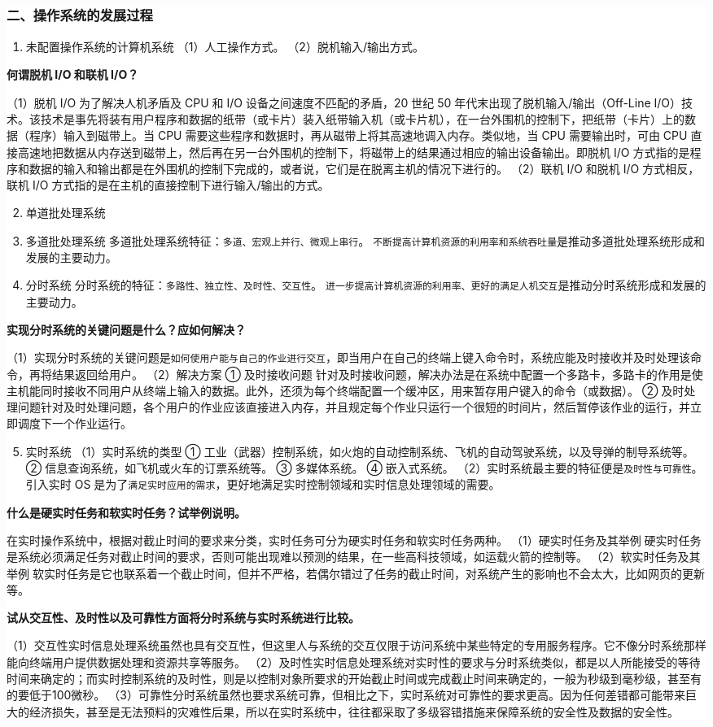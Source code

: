 ### 二、操作系统的发展过程

1. 未配置操作系统的计算机系统
  （1）人工操作方式。
  （2）脱机输入/输出方式。

**何谓脱机 I/O 和联机 I/O？**

（1）脱机 I/O 为了解决人机矛盾及 CPU 和 I/O 设备之间速度不匹配的矛盾，20 世纪 50 年代末出现了脱机输入/输出（Off-Line I/O）技术。该技术是事先将装有用户程序和数据的纸带（或卡片）装入纸带输入机（或卡片机），在一台外围机的控制下，把纸带（卡片）上的数据（程序）输入到磁带上。当 CPU 需要这些程序和数据时，再从磁带上将其高速地调入内存。类似地，当 CPU 需要输出时，可由 CPU 直接高速地把数据从内存送到磁带上，然后再在另一台外围机的控制下，将磁带上的结果通过相应的输出设备输出。即脱机 I/O 方式指的是程序和数据的输入和输出都是在外围机的控制下完成的，或者说，它们是在脱离主机的情况下进行的。
（2）联机 I/O 和脱机 I/O 方式相反，联机 I/O 方式指的是在主机的直接控制下进行输入/输出的方式。

2. 单道批处理系统

3. 多道批处理系统
  多道批处理系统特征：`多道、宏观上并行、微观上串行`。
  `不断提高计算机资源的利用率和系统吞吐量`是推动多道批处理系统形成和发展的主要动力。
  
4. 分时系统
  分时系统的特征：`多路性、独立性、及时性、交互性`。
  `进一步提高计算机资源的利用率、更好的满足人机交互`是推动分时系统形成和发展的主要动力。

**实现分时系统的关键问题是什么？应如何解决？**

（1）实现分时系统的关键问题是`如何使用户能与自己的作业进行交互`，即当用户在自己的终端上键入命令时，系统应能及时接收并及时处理该命令，再将结果返回给用户。
（2）解决方案
  ① 及时接收问题
  针对及时接收问题，解决办法是在系统中配置一个多路卡，多路卡的作用是使主机能同时接收不同用户从终端上输入的数据。此外，还须为每个终端配置一个缓冲区，用来暂存用户键入的命令（或数据）。
  ② 及时处理问题针对及时处理问题，各个用户的作业应该直接进入内存，并且规定每个作业只运行一个很短的时间片，然后暂停该作业的运行，并立即调度下一个作业运行。

5. 实时系统
  （1）实时系统的类型
      ① 工业（武器）控制系统，如火炮的自动控制系统、飞机的自动驾驶系统，以及导弹的制导系统等。
      ② 信息查询系统，如飞机或火车的订票系统等。
      ③ 多媒体系统。
      ④ 嵌入式系统。
  （2）实时系统最主要的特征便是`及时性与可靠性`。
  引入实时 OS 是为了`满足实时应用的需求`，更好地满足实时控制领域和实时信息处理领域的需要。

**什么是硬实时任务和软实时任务？试举例说明。**

在实时操作系统中，根据对截止时间的要求来分类，实时任务可分为硬实时任务和软实时任务两种。
  （1）硬实时任务及其举例
    硬实时任务是系统必须满足任务对截止时间的要求，否则可能出现难以预测的结果，在一些高科技领域，如运载火箭的控制等。
  （2）软实时任务及其举例
    软实时任务是它也联系着一个截止时间，但并不严格，若偶尔错过了任务的截止时间，对系统产生的影响也不会太大，比如网页的更新等。

**试从交互性、及时性以及可靠性方面将分时系统与实时系统进行比较。**

（1）交互性实时信息处理系统虽然也具有交互性，但这里人与系统的交互仅限于访问系统中某些特定的专用服务程序。它不像分时系统那样能向终端用户提供数据处理和资源共享等服务。
（2）及时性实时信息处理系统对实时性的要求与分时系统类似，都是以人所能接受的等待时间来确定的；而实时控制系统的及时性，则是以控制对象所要求的开始截止时间或完成截止时间来确定的，一般为秒级到毫秒级，甚至有的要低于100微秒。
（3）可靠性分时系统虽然也要求系统可靠，但相比之下，实时系统对可靠性的要求更高。因为任何差错都可能带来巨大的经济损失，甚至是无法预料的灾难性后果，所以在实时系统中，往往都采取了多级容错措施来保障系统的安全性及数据的安全性。
